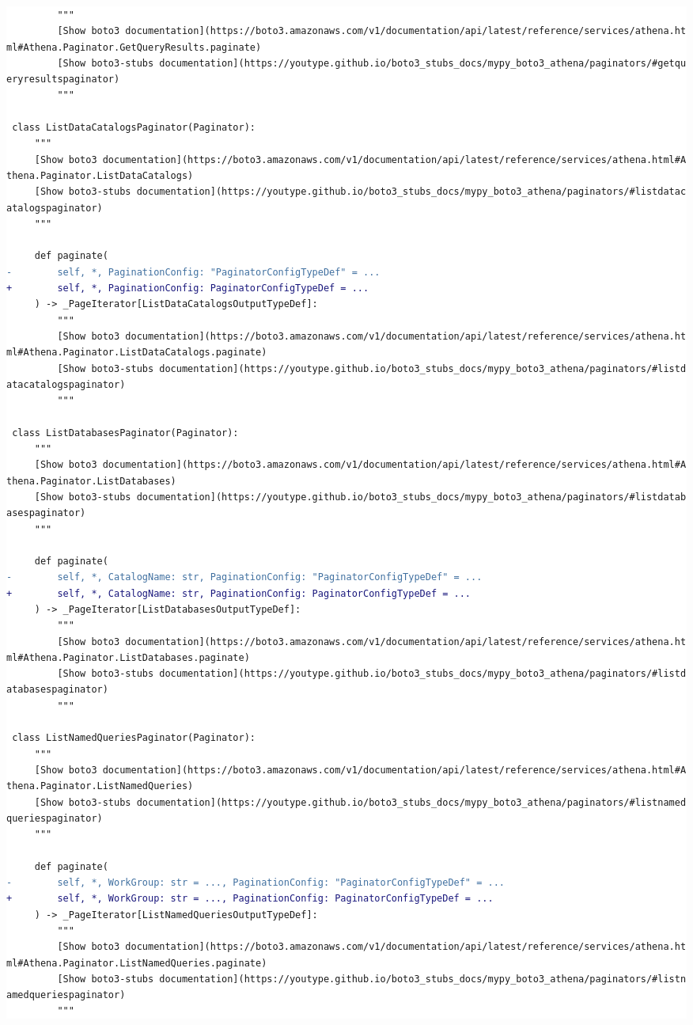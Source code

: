 ```diff
         """
         [Show boto3 documentation](https://boto3.amazonaws.com/v1/documentation/api/latest/reference/services/athena.html#Athena.Paginator.GetQueryResults.paginate)
         [Show boto3-stubs documentation](https://youtype.github.io/boto3_stubs_docs/mypy_boto3_athena/paginators/#getqueryresultspaginator)
         """
 
 class ListDataCatalogsPaginator(Paginator):
     """
     [Show boto3 documentation](https://boto3.amazonaws.com/v1/documentation/api/latest/reference/services/athena.html#Athena.Paginator.ListDataCatalogs)
     [Show boto3-stubs documentation](https://youtype.github.io/boto3_stubs_docs/mypy_boto3_athena/paginators/#listdatacatalogspaginator)
     """
 
     def paginate(
-        self, *, PaginationConfig: "PaginatorConfigTypeDef" = ...
+        self, *, PaginationConfig: PaginatorConfigTypeDef = ...
     ) -> _PageIterator[ListDataCatalogsOutputTypeDef]:
         """
         [Show boto3 documentation](https://boto3.amazonaws.com/v1/documentation/api/latest/reference/services/athena.html#Athena.Paginator.ListDataCatalogs.paginate)
         [Show boto3-stubs documentation](https://youtype.github.io/boto3_stubs_docs/mypy_boto3_athena/paginators/#listdatacatalogspaginator)
         """
 
 class ListDatabasesPaginator(Paginator):
     """
     [Show boto3 documentation](https://boto3.amazonaws.com/v1/documentation/api/latest/reference/services/athena.html#Athena.Paginator.ListDatabases)
     [Show boto3-stubs documentation](https://youtype.github.io/boto3_stubs_docs/mypy_boto3_athena/paginators/#listdatabasespaginator)
     """
 
     def paginate(
-        self, *, CatalogName: str, PaginationConfig: "PaginatorConfigTypeDef" = ...
+        self, *, CatalogName: str, PaginationConfig: PaginatorConfigTypeDef = ...
     ) -> _PageIterator[ListDatabasesOutputTypeDef]:
         """
         [Show boto3 documentation](https://boto3.amazonaws.com/v1/documentation/api/latest/reference/services/athena.html#Athena.Paginator.ListDatabases.paginate)
         [Show boto3-stubs documentation](https://youtype.github.io/boto3_stubs_docs/mypy_boto3_athena/paginators/#listdatabasespaginator)
         """
 
 class ListNamedQueriesPaginator(Paginator):
     """
     [Show boto3 documentation](https://boto3.amazonaws.com/v1/documentation/api/latest/reference/services/athena.html#Athena.Paginator.ListNamedQueries)
     [Show boto3-stubs documentation](https://youtype.github.io/boto3_stubs_docs/mypy_boto3_athena/paginators/#listnamedqueriespaginator)
     """
 
     def paginate(
-        self, *, WorkGroup: str = ..., PaginationConfig: "PaginatorConfigTypeDef" = ...
+        self, *, WorkGroup: str = ..., PaginationConfig: PaginatorConfigTypeDef = ...
     ) -> _PageIterator[ListNamedQueriesOutputTypeDef]:
         """
         [Show boto3 documentation](https://boto3.amazonaws.com/v1/documentation/api/latest/reference/services/athena.html#Athena.Paginator.ListNamedQueries.paginate)
         [Show boto3-stubs documentation](https://youtype.github.io/boto3_stubs_docs/mypy_boto3_athena/paginators/#listnamedqueriespaginator)
         """
```